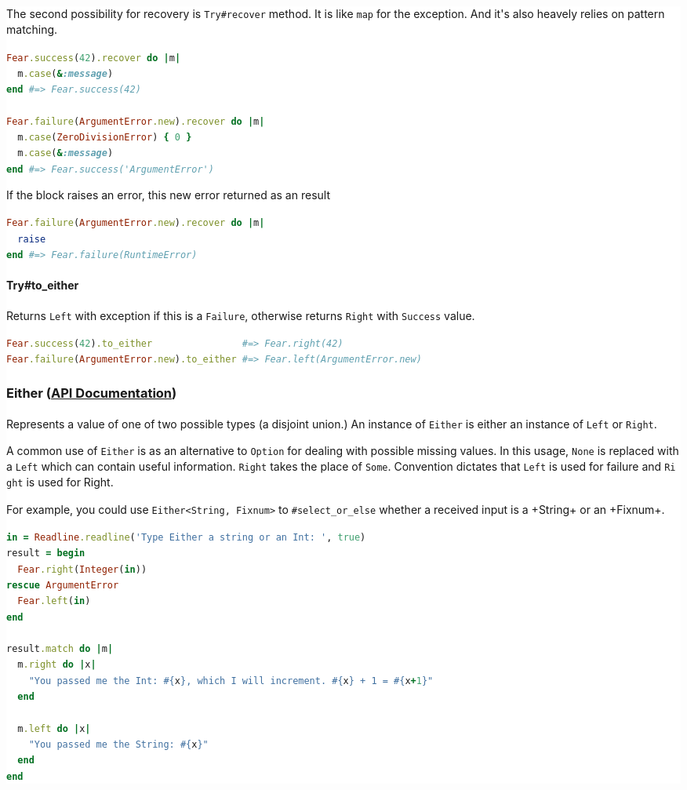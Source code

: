 The second possibility for recovery is `Try#recover` method. It is like `map` for the exception. And it's also heavely
relies on pattern matching.

```ruby
Fear.success(42).recover do |m|
  m.case(&:message)
end #=> Fear.success(42)

Fear.failure(ArgumentError.new).recover do |m|
  m.case(ZeroDivisionError) { 0 }
  m.case(&:message)
end #=> Fear.success('ArgumentError')
```

If the block raises an error, this new error returned as an result

```ruby
Fear.failure(ArgumentError.new).recover do |m|
  raise
end #=> Fear.failure(RuntimeError)
```

#### Try#to_either

Returns `Left` with exception if this is a `Failure`, otherwise returns `Right` with `Success` value.

```ruby
Fear.success(42).to_either                #=> Fear.right(42)
Fear.failure(ArgumentError.new).to_either #=> Fear.left(ArgumentError.new)
```

### Either ([API Documentation](https://www.rubydoc.info/github/bolshakov/fear/master/Fear/Option))
  
Represents a value of one of two possible types (a disjoint union.)
An instance of `Either` is either an instance of `Left` or `Right`.

A common use of `Either` is as an alternative to `Option` for dealing
with possible missing values.  In this usage, `None` is replaced
with a `Left` which can contain useful information.
`Right` takes the place of `Some`. Convention dictates
that `Left` is used for failure and `Right` is used for Right.

For example, you could use `Either<String, Fixnum>` to `#select_or_else` whether a
received input is a +String+ or an +Fixnum+.

```ruby
in = Readline.readline('Type Either a string or an Int: ', true)
result = begin
  Fear.right(Integer(in))
rescue ArgumentError
  Fear.left(in)
end

result.match do |m|
  m.right do |x|
    "You passed me the Int: #{x}, which I will increment. #{x} + 1 = #{x+1}"
  end

  m.left do |x|
    "You passed me the String: #{x}"
  end
end
```

